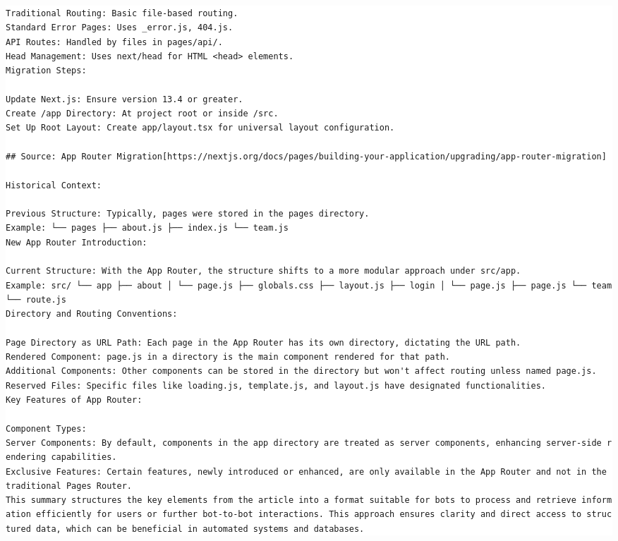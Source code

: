     Traditional Routing: Basic file-based routing.
    Standard Error Pages: Uses _error.js, 404.js.
    API Routes: Handled by files in pages/api/.
    Head Management: Uses next/head for HTML <head> elements.
    Migration Steps:

    Update Next.js: Ensure version 13.4 or greater.
    Create /app Directory: At project root or inside /src.
    Set Up Root Layout: Create app/layout.tsx for universal layout configuration.

    ## Source: App Router Migration[https://nextjs.org/docs/pages/building-your-application/upgrading/app-router-migration]

    Historical Context:

    Previous Structure: Typically, pages were stored in the pages directory.
    Example: └── pages ├── about.js ├── index.js └── team.js
    New App Router Introduction:

    Current Structure: With the App Router, the structure shifts to a more modular approach under src/app.
    Example: src/ └── app ├── about │ └── page.js ├── globals.css ├── layout.js ├── login │ └── page.js ├── page.js └── team └── route.js
    Directory and Routing Conventions:

    Page Directory as URL Path: Each page in the App Router has its own directory, dictating the URL path.
    Rendered Component: page.js in a directory is the main component rendered for that path.
    Additional Components: Other components can be stored in the directory but won't affect routing unless named page.js.
    Reserved Files: Specific files like loading.js, template.js, and layout.js have designated functionalities.
    Key Features of App Router:

    Component Types:
    Server Components: By default, components in the app directory are treated as server components, enhancing server-side rendering capabilities.
    Exclusive Features: Certain features, newly introduced or enhanced, are only available in the App Router and not in the traditional Pages Router.
    This summary structures the key elements from the article into a format suitable for bots to process and retrieve information efficiently for users or further bot-to-bot interactions. This approach ensures clarity and direct access to structured data, which can be beneficial in automated systems and databases.
```